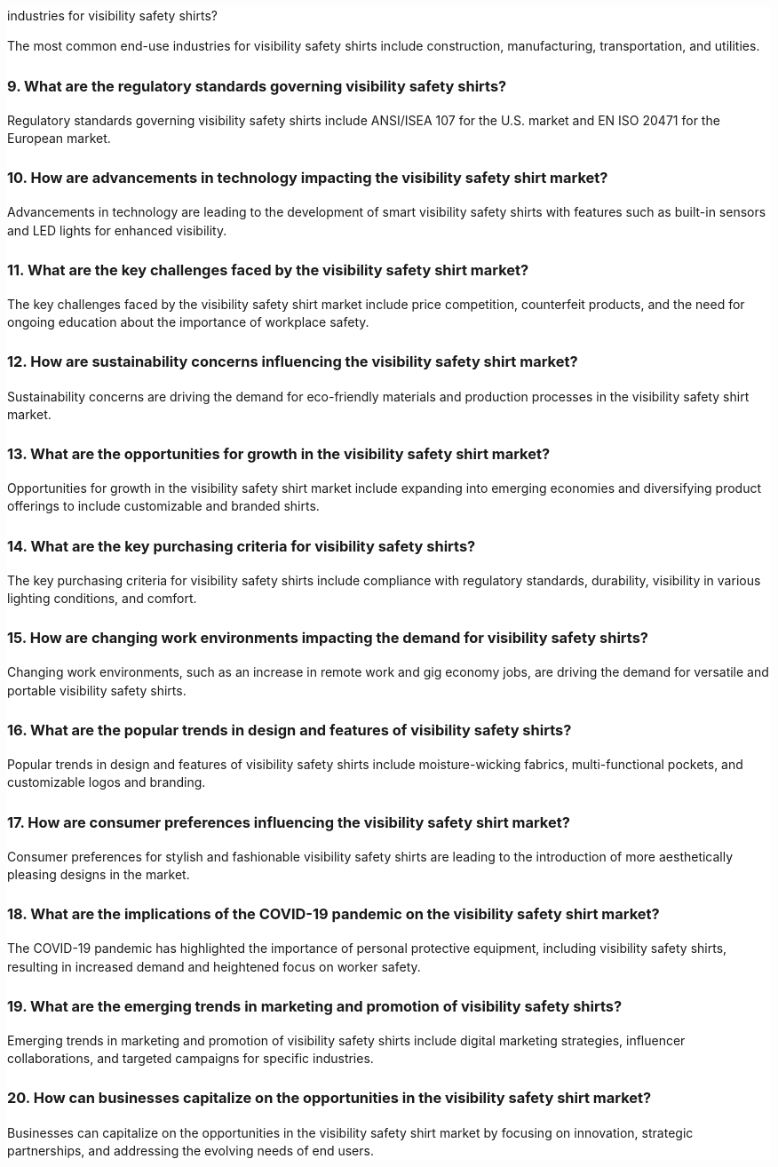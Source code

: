 industries for visibility safety shirts?</h3><p>The most common end-use industries for visibility safety shirts include construction, manufacturing, transportation, and utilities.</p><h3>9. What are the regulatory standards governing visibility safety shirts?</h3><p>Regulatory standards governing visibility safety shirts include ANSI/ISEA 107 for the U.S. market and EN ISO 20471 for the European market.</p><h3>10. How are advancements in technology impacting the visibility safety shirt market?</h3><p>Advancements in technology are leading to the development of smart visibility safety shirts with features such as built-in sensors and LED lights for enhanced visibility.</p><h3>11. What are the key challenges faced by the visibility safety shirt market?</h3><p>The key challenges faced by the visibility safety shirt market include price competition, counterfeit products, and the need for ongoing education about the importance of workplace safety.</p><h3>12. How are sustainability concerns influencing the visibility safety shirt market?</h3><p>Sustainability concerns are driving the demand for eco-friendly materials and production processes in the visibility safety shirt market.</p><h3>13. What are the opportunities for growth in the visibility safety shirt market?</h3><p>Opportunities for growth in the visibility safety shirt market include expanding into emerging economies and diversifying product offerings to include customizable and branded shirts.</p><h3>14. What are the key purchasing criteria for visibility safety shirts?</h3><p>The key purchasing criteria for visibility safety shirts include compliance with regulatory standards, durability, visibility in various lighting conditions, and comfort.</p><h3>15. How are changing work environments impacting the demand for visibility safety shirts?</h3><p>Changing work environments, such as an increase in remote work and gig economy jobs, are driving the demand for versatile and portable visibility safety shirts.</p><h3>16. What are the popular trends in design and features of visibility safety shirts?</h3><p>Popular trends in design and features of visibility safety shirts include moisture-wicking fabrics, multi-functional pockets, and customizable logos and branding.</p><h3>17. How are consumer preferences influencing the visibility safety shirt market?</h3><p>Consumer preferences for stylish and fashionable visibility safety shirts are leading to the introduction of more aesthetically pleasing designs in the market.</p><h3>18. What are the implications of the COVID-19 pandemic on the visibility safety shirt market?</h3><p>The COVID-19 pandemic has highlighted the importance of personal protective equipment, including visibility safety shirts, resulting in increased demand and heightened focus on worker safety.</p><h3>19. What are the emerging trends in marketing and promotion of visibility safety shirts?</h3><p>Emerging trends in marketing and promotion of visibility safety shirts include digital marketing strategies, influencer collaborations, and targeted campaigns for specific industries.</p><h3>20. How can businesses capitalize on the opportunities in the visibility safety shirt market?</h3><p>Businesses can capitalize on the opportunities in the visibility safety shirt market by focusing on innovation, strategic partnerships, and addressing the evolving needs of end users.</p></body></html></strong></p>
